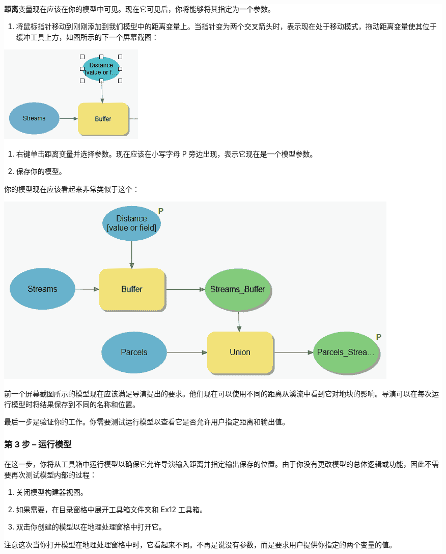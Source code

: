 **距离**变量现在应该在你的模型中可见。现在它可见后，你将能够将其指定为一个参数。

1.  将鼠标指针移动到刚刚添加到我们模型中的距离变量上。当指针变为两个交叉箭头时，表示现在处于移动模式，拖动距离变量使其位于缓冲工具上方，如图所示的下一个屏幕截图：

![图片](img/ca7a5a76-d90f-492c-94f8-9d59f305f7de.png)

1.  右键单击距离变量并选择参数。现在应该在小写字母 P 旁边出现，表示它现在是一个模型参数。

1.  保存你的模型。

你的模型现在应该看起来非常类似于这个：

![图片](img/3d6bece0-9a84-4e53-a962-6135d86cc6eb.png)

前一个屏幕截图所示的模型现在应该满足导演提出的要求。他们现在可以使用不同的距离从溪流中看到它对地块的影响。导演可以在每次运行模型时将结果保存到不同的名称和位置。

最后一步是验证你的工作。你需要测试运行模型以查看它是否允许用户指定距离和输出值。

### 第 3 步 – 运行模型

在这一步，你将从工具箱中运行模型以确保它允许导演输入距离并指定输出保存的位置。由于你没有更改模型的总体逻辑或功能，因此不需要再次测试模型内部的过程：

1.  关闭模型构建器视图。

1.  如果需要，在目录窗格中展开工具箱文件夹和 Ex12 工具箱。

1.  双击你创建的模型以在地理处理窗格中打开它。

注意这次当你打开模型在地理处理窗格中时，它看起来不同。不再是说没有参数，而是要求用户提供你指定的两个变量的值。
